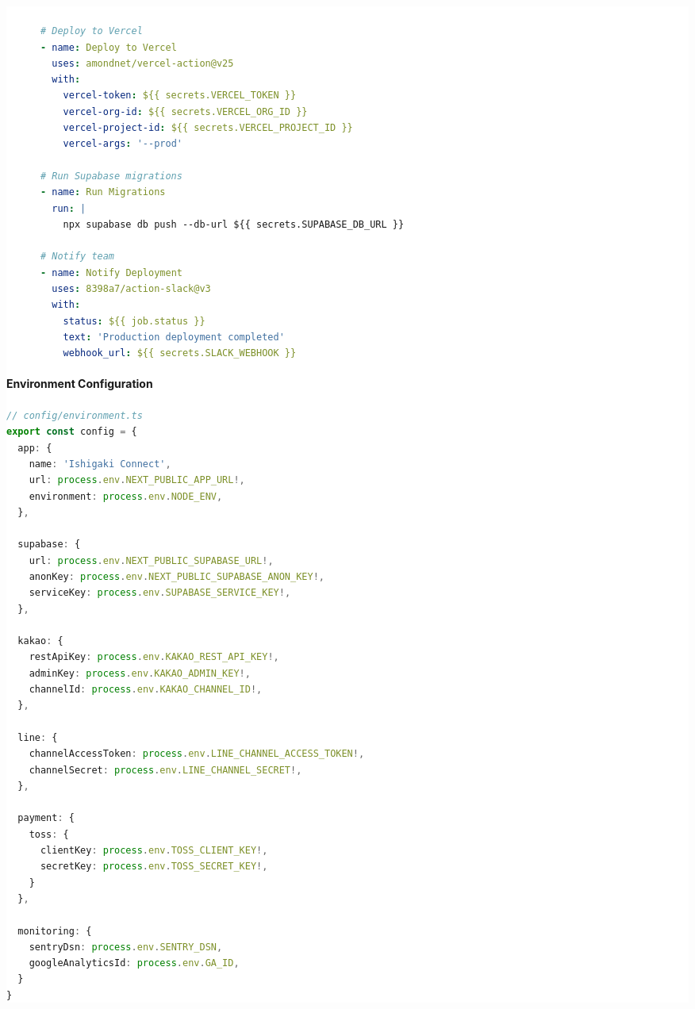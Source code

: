 ```yaml
      
      # Deploy to Vercel
      - name: Deploy to Vercel
        uses: amondnet/vercel-action@v25
        with:
          vercel-token: ${{ secrets.VERCEL_TOKEN }}
          vercel-org-id: ${{ secrets.VERCEL_ORG_ID }}
          vercel-project-id: ${{ secrets.VERCEL_PROJECT_ID }}
          vercel-args: '--prod'
      
      # Run Supabase migrations
      - name: Run Migrations
        run: |
          npx supabase db push --db-url ${{ secrets.SUPABASE_DB_URL }}
      
      # Notify team
      - name: Notify Deployment
        uses: 8398a7/action-slack@v3
        with:
          status: ${{ job.status }}
          text: 'Production deployment completed'
          webhook_url: ${{ secrets.SLACK_WEBHOOK }}
```

#### Environment Configuration
```typescript
// config/environment.ts
export const config = {
  app: {
    name: 'Ishigaki Connect',
    url: process.env.NEXT_PUBLIC_APP_URL!,
    environment: process.env.NODE_ENV,
  },
  
  supabase: {
    url: process.env.NEXT_PUBLIC_SUPABASE_URL!,
    anonKey: process.env.NEXT_PUBLIC_SUPABASE_ANON_KEY!,
    serviceKey: process.env.SUPABASE_SERVICE_KEY!,
  },
  
  kakao: {
    restApiKey: process.env.KAKAO_REST_API_KEY!,
    adminKey: process.env.KAKAO_ADMIN_KEY!,
    channelId: process.env.KAKAO_CHANNEL_ID!,
  },
  
  line: {
    channelAccessToken: process.env.LINE_CHANNEL_ACCESS_TOKEN!,
    channelSecret: process.env.LINE_CHANNEL_SECRET!,
  },
  
  payment: {
    toss: {
      clientKey: process.env.TOSS_CLIENT_KEY!,
      secretKey: process.env.TOSS_SECRET_KEY!,
    }
  },
  
  monitoring: {
    sentryDsn: process.env.SENTRY_DSN,
    googleAnalyticsId: process.env.GA_ID,
  }
}
```